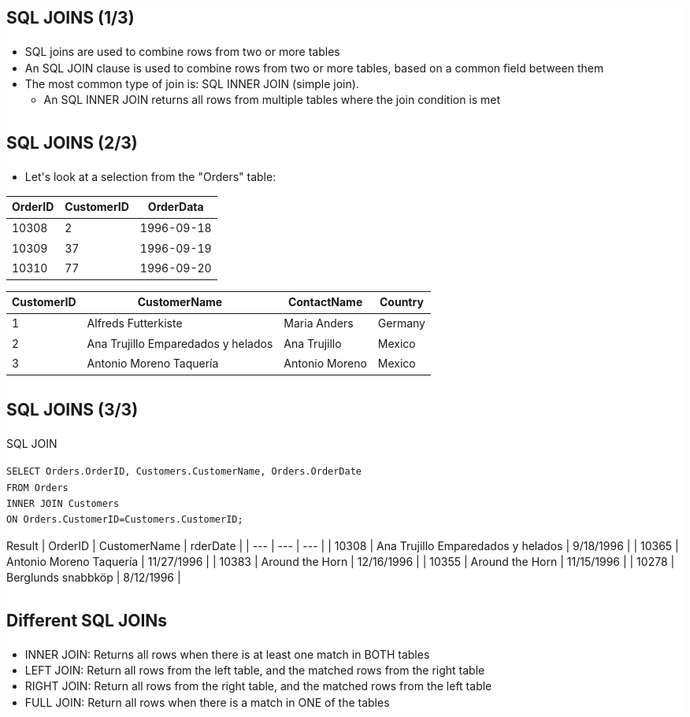 
## SQL JOINS (1/3)
* SQL joins are used to combine rows from two or more tables
* An SQL JOIN clause is used to combine rows from two or more tables, based on a common field between them
* The most common type of join is: SQL INNER JOIN (simple join). 
  * An SQL INNER JOIN returns all rows from multiple tables where the join condition is met


## SQL JOINS (2/3)
* Let's look at a selection from the "Orders" table:

| OrderID | CustomerID | OrderData |
| --- | --- | --- |
| 10308 | 2 | 1996-09-18 |
| 10309 | 37 | 1996-09-19 |
| 10310 | 77 | 1996-09-20 |

|CustomerID | CustomerName | ContactName | Country |
| --- | --- | --- | --- |
| 1 | Alfreds Futterkiste | Maria Anders | Germany |
| 2 | Ana Trujillo Emparedados y helados | Ana Trujillo | Mexico |
| 3 | Antonio Moreno Taquería | Antonio Moreno | Mexico |


## SQL JOINS (3/3)
SQL JOIN
```
SELECT Orders.OrderID, Customers.CustomerName, Orders.OrderDate
FROM Orders
INNER JOIN Customers
ON Orders.CustomerID=Customers.CustomerID;
```
Result
| OrderID | CustomerName | rderDate |
| --- | --- | --- |
| 10308 | Ana Trujillo Emparedados y helados | 9/18/1996 |
| 10365 | Antonio Moreno Taquería | 11/27/1996 |
| 10383 | Around the Horn |	12/16/1996 |
| 10355 | Around the Horn |	11/15/1996 |
| 10278 | Berglunds snabbköp |	8/12/1996 |


## Different SQL JOINs
* INNER JOIN: Returns all rows when there is at least one match in BOTH tables
* LEFT JOIN: Return all rows from the left table, and the matched rows from the right table
* RIGHT JOIN: Return all rows from the right table, and the matched rows from the left table
* FULL JOIN: Return all rows when there is a match in ONE of the tables
